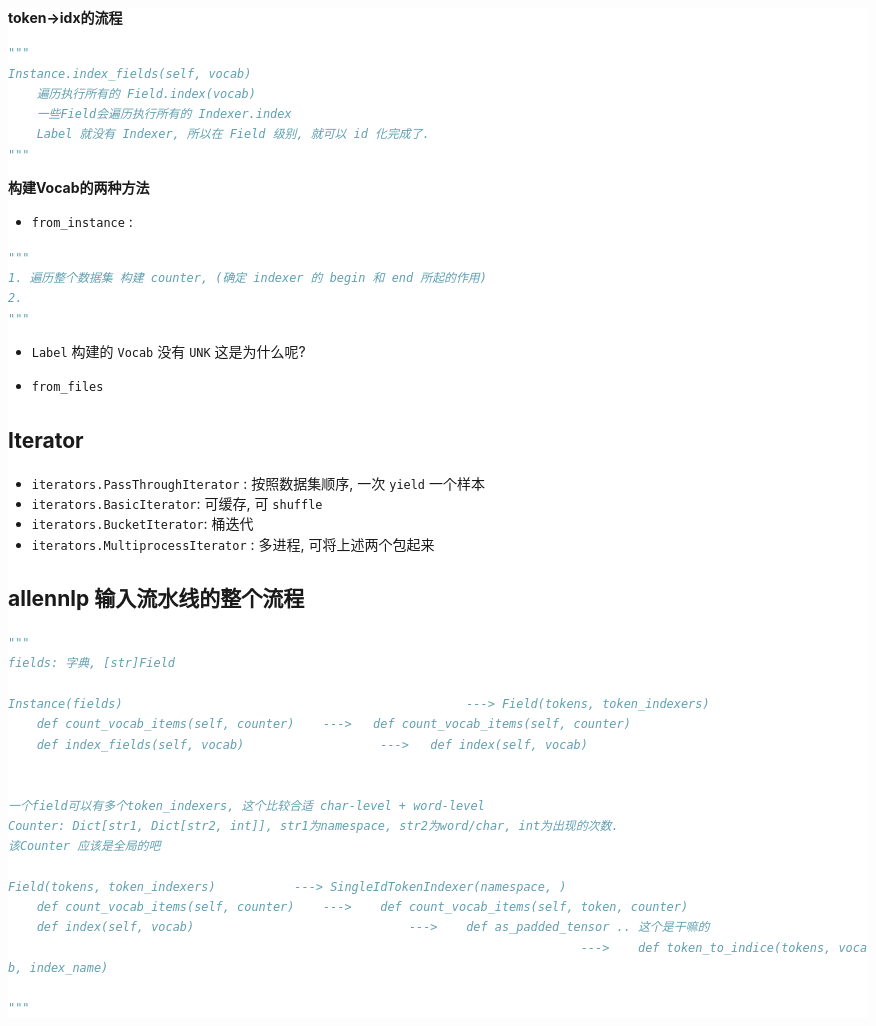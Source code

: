 

**token->idx的流程**

```python
"""
Instance.index_fields(self, vocab)
	遍历执行所有的 Field.index(vocab)
	一些Field会遍历执行所有的 Indexer.index
	Label 就没有 Indexer, 所以在 Field 级别, 就可以 id 化完成了.
"""
```



**构建Vocab的两种方法**

* `from_instance` :

```python
"""
1. 遍历整个数据集 构建 counter, (确定 indexer 的 begin 和 end 所起的作用)
2. 
"""
```

* `Label` 构建的 `Vocab` 没有 `UNK` 这是为什么呢?

* `from_files` 



## Iterator

* `iterators.PassThroughIterator` : 按照数据集顺序, 一次 `yield` 一个样本
* `iterators.BasicIterator`: 可缓存, 可 `shuffle`
* `iterators.BucketIterator`: 桶迭代
* `iterators.MultiprocessIterator` : 多进程, 可将上述两个包起来



## allennlp 输入流水线的整个流程

```python
"""
fields: 字典, [str]Field

Instance(fields)			 									---> Field(tokens, token_indexers)
	def count_vocab_items(self, counter)	--->   def count_vocab_items(self, counter)
	def index_fields(self, vocab)					--->   def index(self, vocab)


一个field可以有多个token_indexers, 这个比较合适 char-level + word-level
Counter: Dict[str1, Dict[str2, int]], str1为namespace, str2为word/char, int为出现的次数.
该Counter 应该是全局的吧

Field(tokens, token_indexers)           ---> SingleIdTokenIndexer(namespace, )
	def count_vocab_items(self, counter)	---> 	def count_vocab_items(self, token, counter)
	def index(self, vocab)								---> 	def as_padded_tensor .. 这个是干嘛的
																				---> 	def token_to_indice(tokens, vocab, index_name)
	
"""

```
